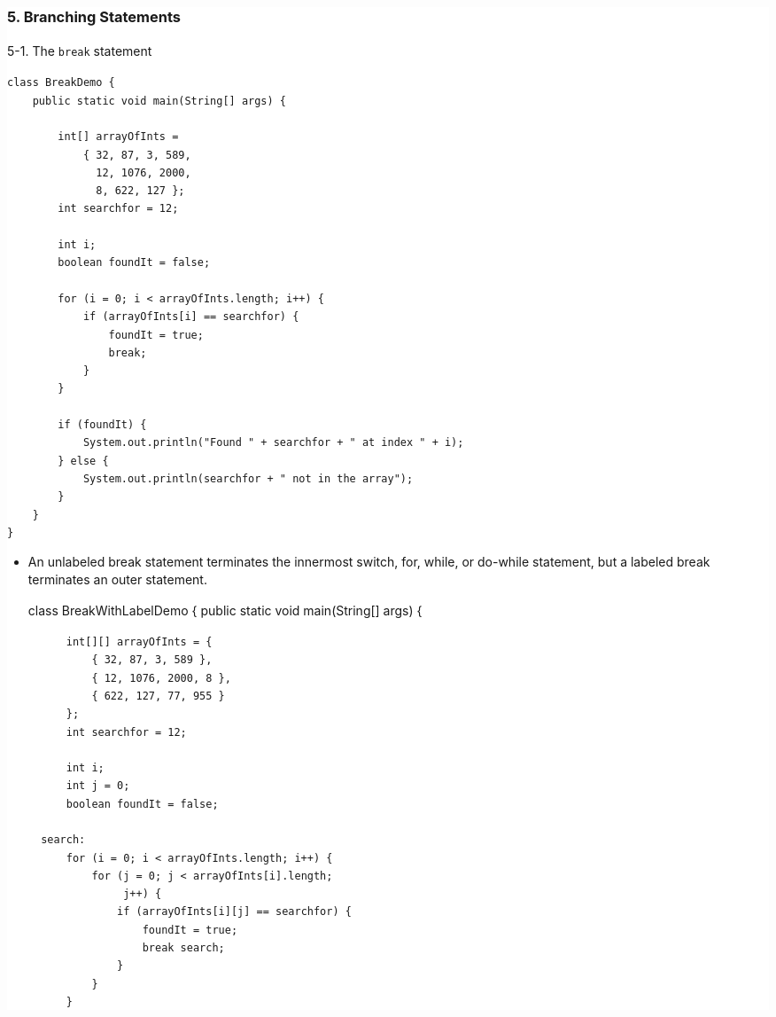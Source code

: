### 5. Branching Statements

5-1. The `break` statement 

    class BreakDemo {
        public static void main(String[] args) {
    
            int[] arrayOfInts = 
                { 32, 87, 3, 589,
                  12, 1076, 2000,
                  8, 622, 127 };
            int searchfor = 12;
    
            int i;
            boolean foundIt = false;
    
            for (i = 0; i < arrayOfInts.length; i++) {
                if (arrayOfInts[i] == searchfor) {
                    foundIt = true;
                    break;
                }
            }
    
            if (foundIt) {
                System.out.println("Found " + searchfor + " at index " + i);
            } else {
                System.out.println(searchfor + " not in the array");
            }
        }
    }

- An unlabeled break statement terminates the innermost switch, for, while, or do-while statement, but a labeled break terminates an outer statement.

    class BreakWithLabelDemo {
        public static void main(String[] args) {
    
            int[][] arrayOfInts = { 
                { 32, 87, 3, 589 },
                { 12, 1076, 2000, 8 },
                { 622, 127, 77, 955 }
            };
            int searchfor = 12;
    
            int i;
            int j = 0;
            boolean foundIt = false;
    
        search:
            for (i = 0; i < arrayOfInts.length; i++) {
                for (j = 0; j < arrayOfInts[i].length;
                     j++) {
                    if (arrayOfInts[i][j] == searchfor) {
                        foundIt = true;
                        break search;
                    }
                }
            }
    